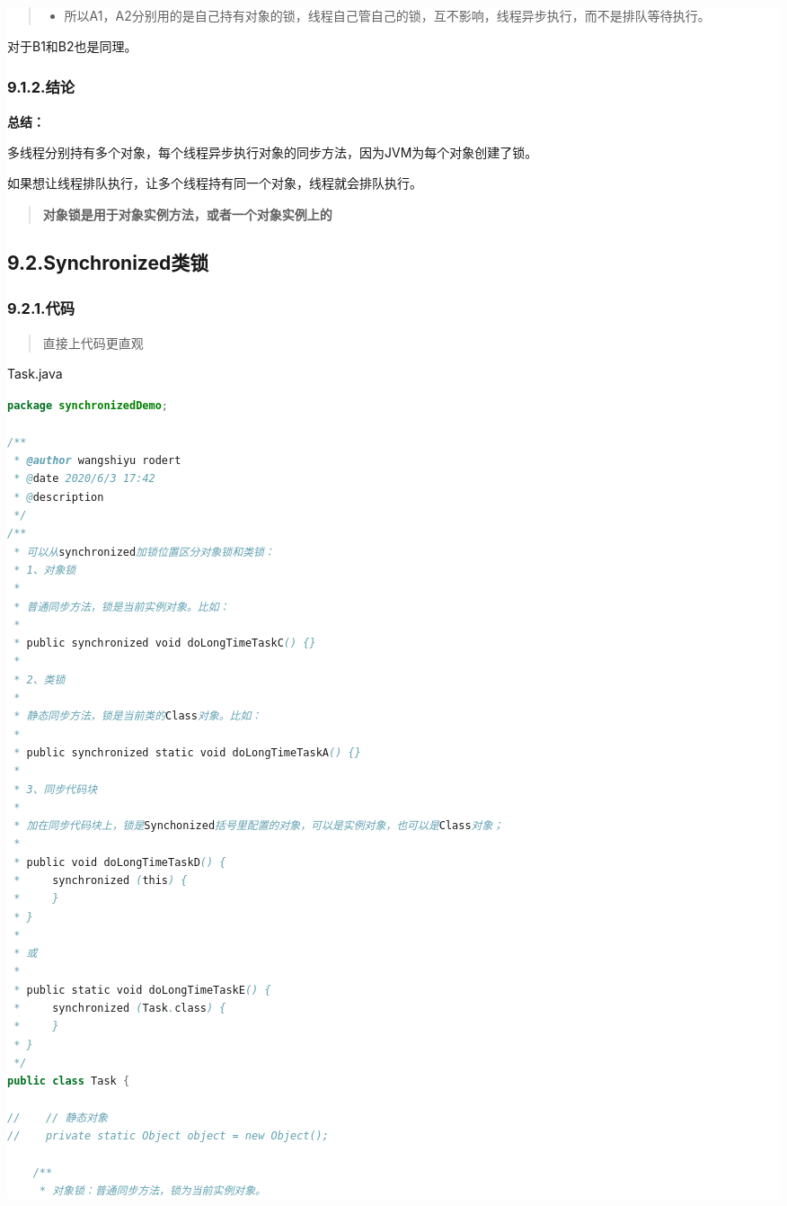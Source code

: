 > - 所以A1，A2分别用的是自己持有对象的锁，线程自己管自己的锁，互不影响，线程异步执行，而不是排队等待执行。

对于B1和B2也是同理。

### 9.1.2.结论

**总结：**

多线程分别持有多个对象，每个线程异步执行对象的同步方法，因为JVM为每个对象创建了锁。

如果想让线程排队执行，让多个线程持有同一个对象，线程就会排队执行。

> **对象锁是用于对象实例方法，或者一个对象实例上的**

## 9.2.Synchronized类锁
### 9.2.1.代码

> 直接上代码更直观

Task.java

```java
package synchronizedDemo;

/**
 * @author wangshiyu rodert
 * @date 2020/6/3 17:42
 * @description
 */
/**
 * 可以从synchronized加锁位置区分对象锁和类锁：
 * 1、对象锁
 *
 * 普通同步方法，锁是当前实例对象。比如：
 *
 * public synchronized void doLongTimeTaskC() {}
 *
 * 2、类锁
 *
 * 静态同步方法，锁是当前类的Class对象。比如：
 *
 * public synchronized static void doLongTimeTaskA() {}
 *
 * 3、同步代码块
 *
 * 加在同步代码块上，锁是Synchonized括号里配置的对象，可以是实例对象，也可以是Class对象；
 *
 * public void doLongTimeTaskD() {
 *     synchronized (this) {
 *     }
 * }
 *
 * 或
 *
 * public static void doLongTimeTaskE() {
 *     synchronized (Task.class) {
 *     }
 * }
 */
public class Task {

//    // 静态对象
//    private static Object object = new Object();

    /**
     * 对象锁：普通同步方法，锁为当前实例对象。
```